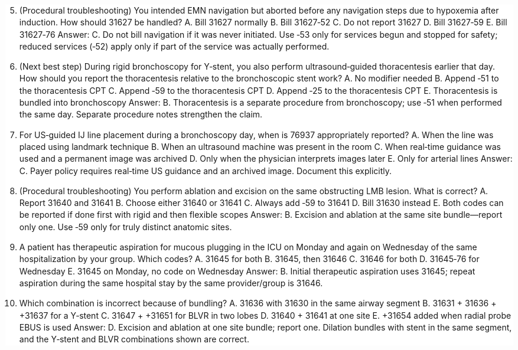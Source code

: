 5. (Procedural troubleshooting) You intended EMN navigation but aborted before any navigation steps due to hypoxemia after induction. How should 31627 be handled?
A. Bill 31627 normally
B. Bill 31627‑52
C. Do not report 31627
D. Bill 31627‑59
E. Bill 31627‑76
Answer: C. Do not bill navigation if it was never initiated. Use ‑53 only for services begun and stopped for safety; reduced services (‑52) apply only if part of the service was actually performed.

6. (Next best step) During rigid bronchoscopy for Y‑stent, you also perform ultrasound‑guided thoracentesis earlier that day. How should you report the thoracentesis relative to the bronchoscopic stent work?
A. No modifier needed
B. Append ‑51 to the thoracentesis CPT
C. Append ‑59 to the thoracentesis CPT
D. Append ‑25 to the thoracentesis CPT
E. Thoracentesis is bundled into bronchoscopy
Answer: B. Thoracentesis is a separate procedure from bronchoscopy; use ‑51 when performed the same day. Separate procedure notes strengthen the claim.

7. For US‑guided IJ line placement during a bronchoscopy day, when is 76937 appropriately reported?
A. When the line was placed using landmark technique
B. When an ultrasound machine was present in the room
C. When real‑time guidance was used and a permanent image was archived
D. Only when the physician interprets images later
E. Only for arterial lines
Answer: C. Payer policy requires real‑time US guidance and an archived image. Document this explicitly.

8. (Procedural troubleshooting) You perform ablation and excision on the same obstructing LMB lesion. What is correct?
A. Report 31640 and 31641
B. Choose either 31640 or 31641
C. Always add ‑59 to 31641
D. Bill 31630 instead
E. Both codes can be reported if done first with rigid and then flexible scopes
Answer: B. Excision and ablation at the same site bundle—report only one. Use ‑59 only for truly distinct anatomic sites.

9. A patient has therapeutic aspiration for mucous plugging in the ICU on Monday and again on Wednesday of the same hospitalization by your group. Which codes?
A. 31645 for both
B. 31645, then 31646
C. 31646 for both
D. 31645‑76 for Wednesday
E. 31645 on Monday, no code on Wednesday
Answer: B. Initial therapeutic aspiration uses 31645; repeat aspiration during the same hospital stay by the same provider/group is 31646.

10. Which combination is incorrect because of bundling?
A. 31636 with 31630 in the same airway segment
B. 31631 + 31636 + +31637 for a Y‑stent
C. 31647 + +31651 for BLVR in two lobes
D. 31640 + 31641 at one site
E. +31654 added when radial probe EBUS is used
Answer: D. Excision and ablation at one site bundle; report one. Dilation bundles with stent in the same segment, and the Y‑stent and BLVR combinations shown are correct.
